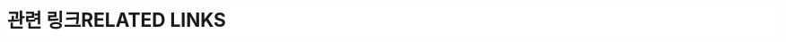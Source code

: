 ## <span data-ttu-id="bf0b3-326">관련 링크</span><span class="sxs-lookup"><span data-stu-id="bf0b3-326">RELATED LINKS</span></span>

